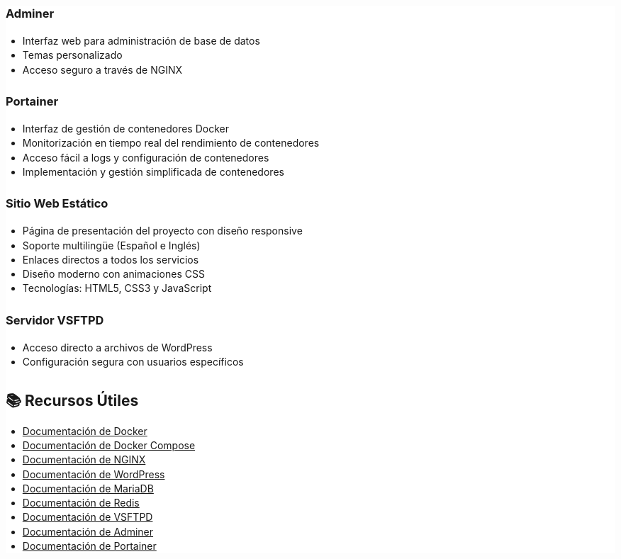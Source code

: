 ### Adminer
- Interfaz web para administración de base de datos
- Temas personalizado
- Acceso seguro a través de NGINX

### Portainer
- Interfaz de gestión de contenedores Docker
- Monitorización en tiempo real del rendimiento de contenedores
- Acceso fácil a logs y configuración de contenedores
- Implementación y gestión simplificada de contenedores

### Sitio Web Estático
- Página de presentación del proyecto con diseño responsive
- Soporte multilingüe (Español e Inglés)
- Enlaces directos a todos los servicios
- Diseño moderno con animaciones CSS
- Tecnologías: HTML5, CSS3 y JavaScript

### Servidor VSFTPD
- Acceso directo a archivos de WordPress
- Configuración segura con usuarios específicos

## 📚 Recursos Útiles

- [Documentación de Docker](https://docs.docker.com/)
- [Documentación de Docker Compose](https://docs.docker.com/compose/)
- [Documentación de NGINX](https://nginx.org/en/docs/)
- [Documentación de WordPress](https://wordpress.org/documentation/)
- [Documentación de MariaDB](https://mariadb.com/kb/es/documentation/)
- [Documentación de Redis](https://redis.io/documentation)
- [Documentación de VSFTPD](https://security.appspot.com/vsftpd.html)
- [Documentación de Adminer](https://www.adminer.org/en/)
- [Documentación de Portainer](https://docs.portainer.io/)
